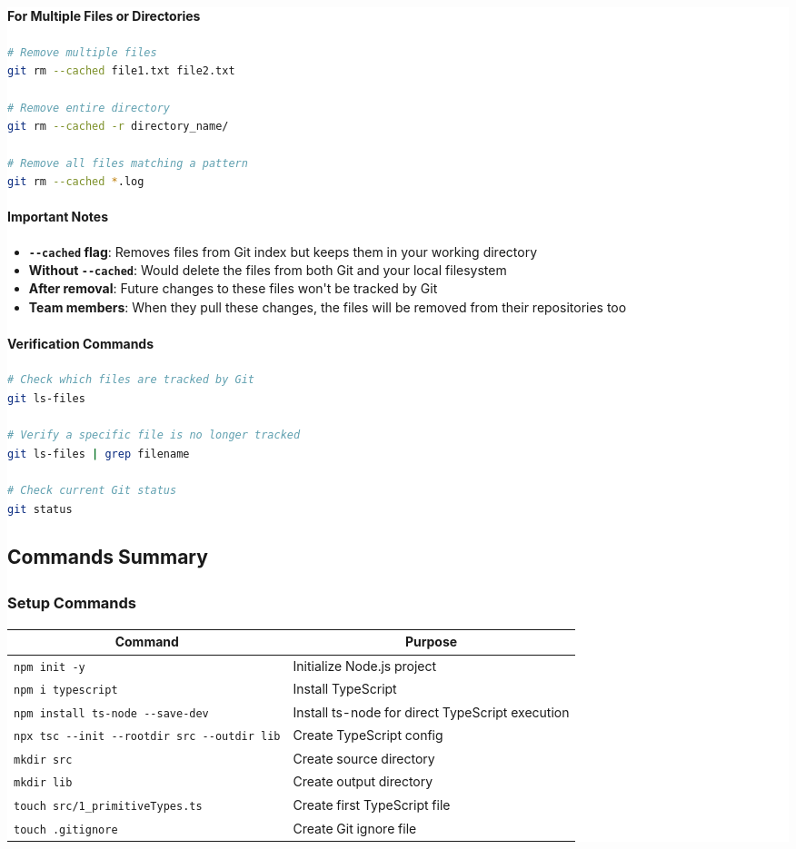 #### For Multiple Files or Directories

```bash
# Remove multiple files
git rm --cached file1.txt file2.txt

# Remove entire directory
git rm --cached -r directory_name/

# Remove all files matching a pattern
git rm --cached *.log
```

#### Important Notes

- **`--cached` flag**: Removes files from Git index but keeps them in your working directory
- **Without `--cached`**: Would delete the files from both Git and your local filesystem
- **After removal**: Future changes to these files won't be tracked by Git
- **Team members**: When they pull these changes, the files will be removed from their repositories too

#### Verification Commands

```bash
# Check which files are tracked by Git
git ls-files

# Verify a specific file is no longer tracked
git ls-files | grep filename

# Check current Git status
git status
```

## Commands Summary

### Setup Commands
| Command | Purpose |
|---------|---------|
| `npm init -y` | Initialize Node.js project |
| `npm i typescript` | Install TypeScript |
| `npm install ts-node --save-dev` | Install ts-node for direct TypeScript execution |
| `npx tsc --init --rootdir src --outdir lib` | Create TypeScript config |
| `mkdir src` | Create source directory |
| `mkdir lib` | Create output directory |
| `touch src/1_primitiveTypes.ts` | Create first TypeScript file |
| `touch .gitignore` | Create Git ignore file |
